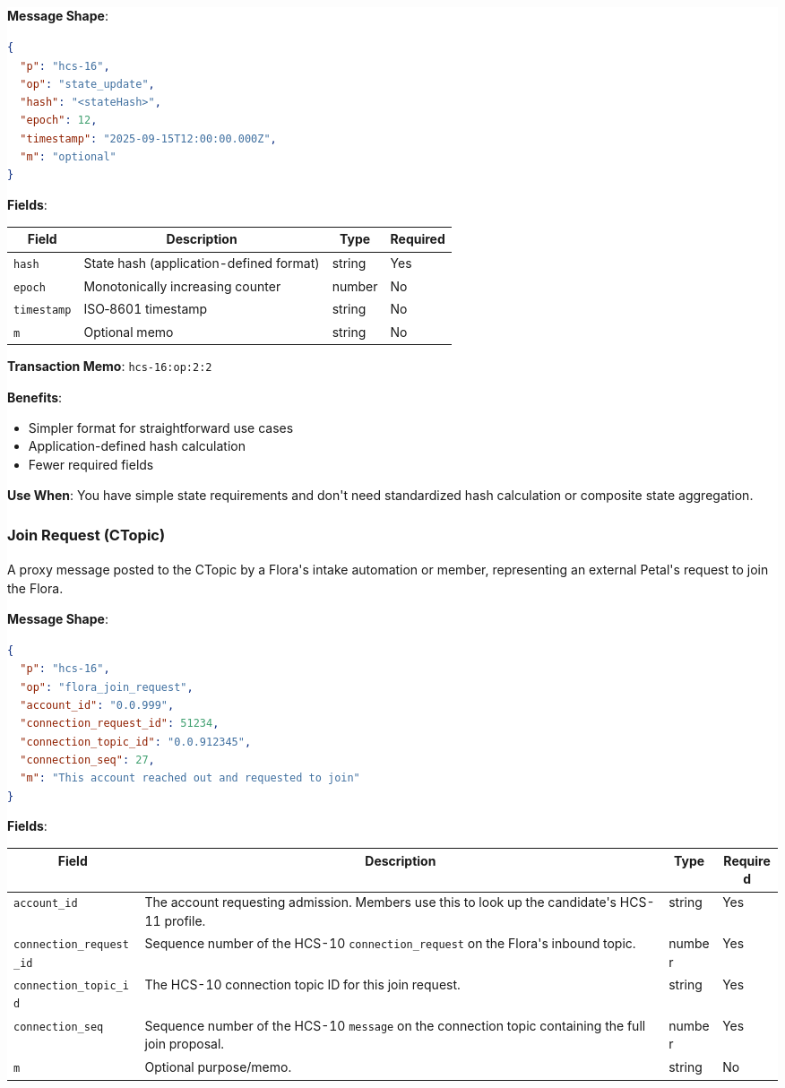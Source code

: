 **Message Shape**:

```json
{
  "p": "hcs-16",
  "op": "state_update",
  "hash": "<stateHash>",
  "epoch": 12,
  "timestamp": "2025-09-15T12:00:00.000Z",
  "m": "optional"
}
```

**Fields**:

| Field       | Description                                | Type   | Required |
| ----------- | ------------------------------------------ | ------ | -------- |
| `hash`      | State hash (application-defined format)    | string | Yes      |
| `epoch`     | Monotonically increasing counter           | number | No       |
| `timestamp` | ISO‑8601 timestamp                         | string | No       |
| `m`         | Optional memo                              | string | No       |

**Transaction Memo**: `hcs-16:op:2:2`

**Benefits**:
- Simpler format for straightforward use cases
- Application-defined hash calculation
- Fewer required fields

**Use When**: You have simple state requirements and don't need standardized hash calculation or composite state aggregation.

### Join Request (CTopic)

A proxy message posted to the CTopic by a Flora's intake automation or member, representing an external Petal's request to join the Flora.

**Message Shape**:

```json
{
  "p": "hcs-16",
  "op": "flora_join_request",
  "account_id": "0.0.999",
  "connection_request_id": 51234,
  "connection_topic_id": "0.0.912345",
  "connection_seq": 27,
  "m": "This account reached out and requested to join"
}
```

**Fields**:

| Field                   | Description                                                                             | Type   | Required |
| ----------------------- | --------------------------------------------------------------------------------------- | ------ | -------- |
| `account_id`            | The account requesting admission. Members use this to look up the candidate's HCS-11 profile. | string | Yes      |
| `connection_request_id` | Sequence number of the HCS-10 `connection_request` on the Flora's inbound topic.        | number | Yes      |
| `connection_topic_id`   | The HCS-10 connection topic ID for this join request.                                   | string | Yes      |
| `connection_seq`        | Sequence number of the HCS-10 `message` on the connection topic containing the full join proposal. | number | Yes      |
| `m`                     | Optional purpose/memo.                                                                  | string | No       |
